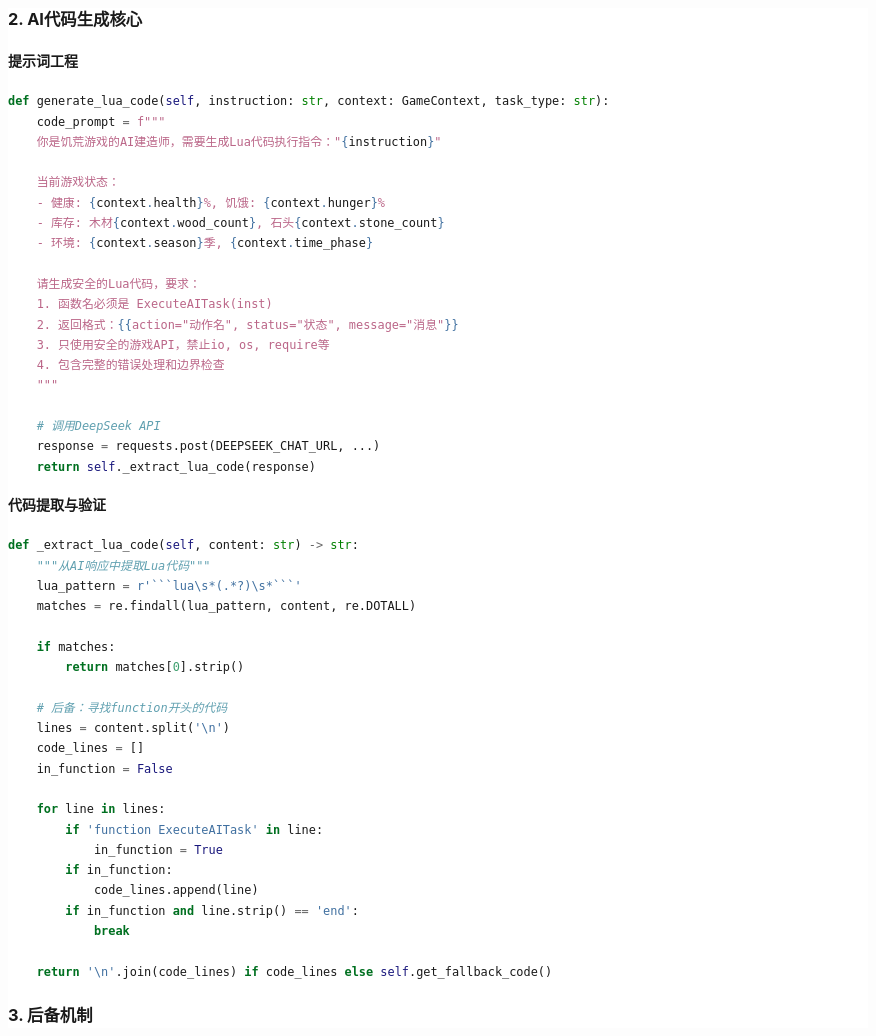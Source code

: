 ### 2. AI代码生成核心

#### 提示词工程
```python
def generate_lua_code(self, instruction: str, context: GameContext, task_type: str):
    code_prompt = f"""
    你是饥荒游戏的AI建造师，需要生成Lua代码执行指令："{instruction}"
    
    当前游戏状态：
    - 健康: {context.health}%, 饥饿: {context.hunger}%
    - 库存: 木材{context.wood_count}, 石头{context.stone_count}
    - 环境: {context.season}季, {context.time_phase}
    
    请生成安全的Lua代码，要求：
    1. 函数名必须是 ExecuteAITask(inst)
    2. 返回格式：{{action="动作名", status="状态", message="消息"}}
    3. 只使用安全的游戏API，禁止io, os, require等
    4. 包含完整的错误处理和边界检查
    """
    
    # 调用DeepSeek API
    response = requests.post(DEEPSEEK_CHAT_URL, ...)
    return self._extract_lua_code(response)
```

#### 代码提取与验证
```python
def _extract_lua_code(self, content: str) -> str:
    """从AI响应中提取Lua代码"""
    lua_pattern = r'```lua\s*(.*?)\s*```'
    matches = re.findall(lua_pattern, content, re.DOTALL)
    
    if matches:
        return matches[0].strip()
    
    # 后备：寻找function开头的代码
    lines = content.split('\n')
    code_lines = []
    in_function = False
    
    for line in lines:
        if 'function ExecuteAITask' in line:
            in_function = True
        if in_function:
            code_lines.append(line)
        if in_function and line.strip() == 'end':
            break
    
    return '\n'.join(code_lines) if code_lines else self.get_fallback_code()
```

### 3. 后备机制

